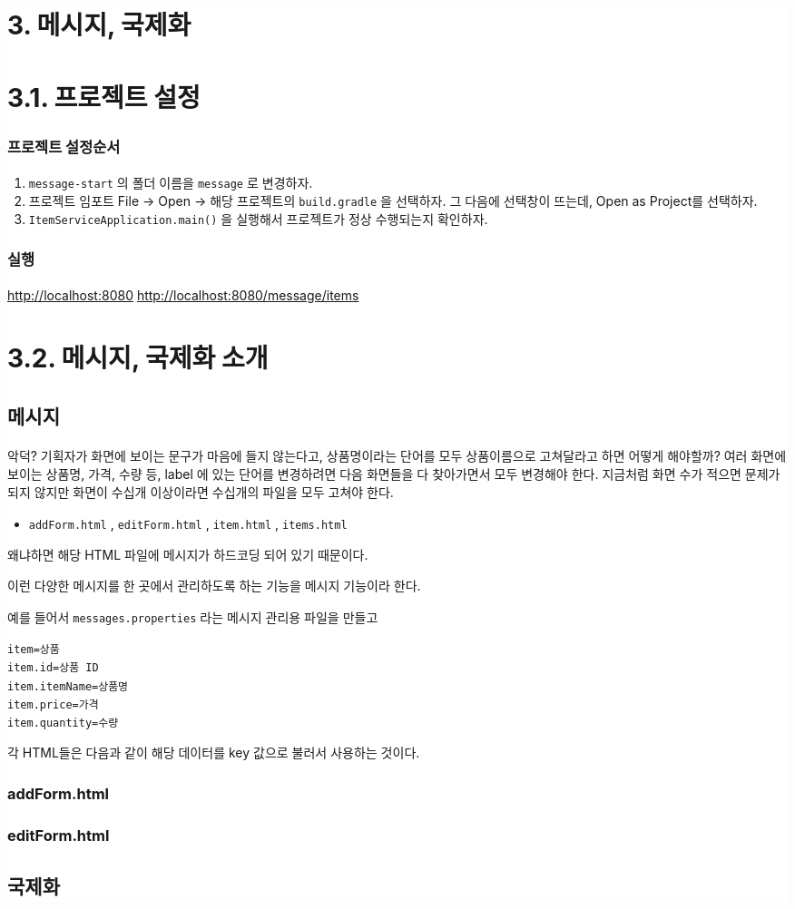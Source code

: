 # 3. 메시지, 국제화

# 3.1. 프로젝트 설정

### 프로젝트 설정순서

1. `message-start` 의 폴더 이름을 `message` 로 변경하자.
2. 프로젝트 임포트
File → Open → 해당 프로젝트의 `build.gradle` 을 선택하자. 그 다음에 선택창이 뜨는데, Open as Project를 선택하자.
3. `ItemServiceApplication.main()` 을 실행해서 프로젝트가 정상 수행되는지 확인하자.

### 실행

[http://localhost:8080](http://localhost:8080/)
[http://localhost:8080/message/items](http://localhost:8080/message/items)

# 3.2. 메시지, 국제화 소개

## 메시지

악덕? 기획자가 화면에 보이는 문구가 마음에 들지 않는다고, 상품명이라는 단어를 모두 상품이름으로 고쳐달라고 하면 어떻게 해야할까?
여러 화면에 보이는 상품명, 가격, 수량 등, label 에 있는 단어를 변경하려면 다음 화면들을 다 찾아가면서 모두 변경해야 한다. 지금처럼 화면 수가 적으면 문제가 되지 않지만 화면이 수십개 이상이라면 수십개의 파일을 모두 고쳐야 한다.

- `addForm.html` , `editForm.html` , `item.html` , `items.html`

왜냐하면 해당 HTML 파일에 메시지가 하드코딩 되어 있기 때문이다.

이런 다양한 메시지를 한 곳에서 관리하도록 하는 기능을 메시지 기능이라 한다.

예를 들어서 `messages.properties` 라는 메시지 관리용 파일을 만들고

```html
item=상품
item.id=상품 ID
item.itemName=상품명
item.price=가격
item.quantity=수량
```

각 HTML들은 다음과 같이 해당 데이터를 key 값으로 불러서 사용하는 것이다.

### addForm.html

<label for="itemName" th:text="#{item.itemName}"></label>

### editForm.html

<label for="itemName" th:text="#{item.itemName}"></label>

## 국제화

